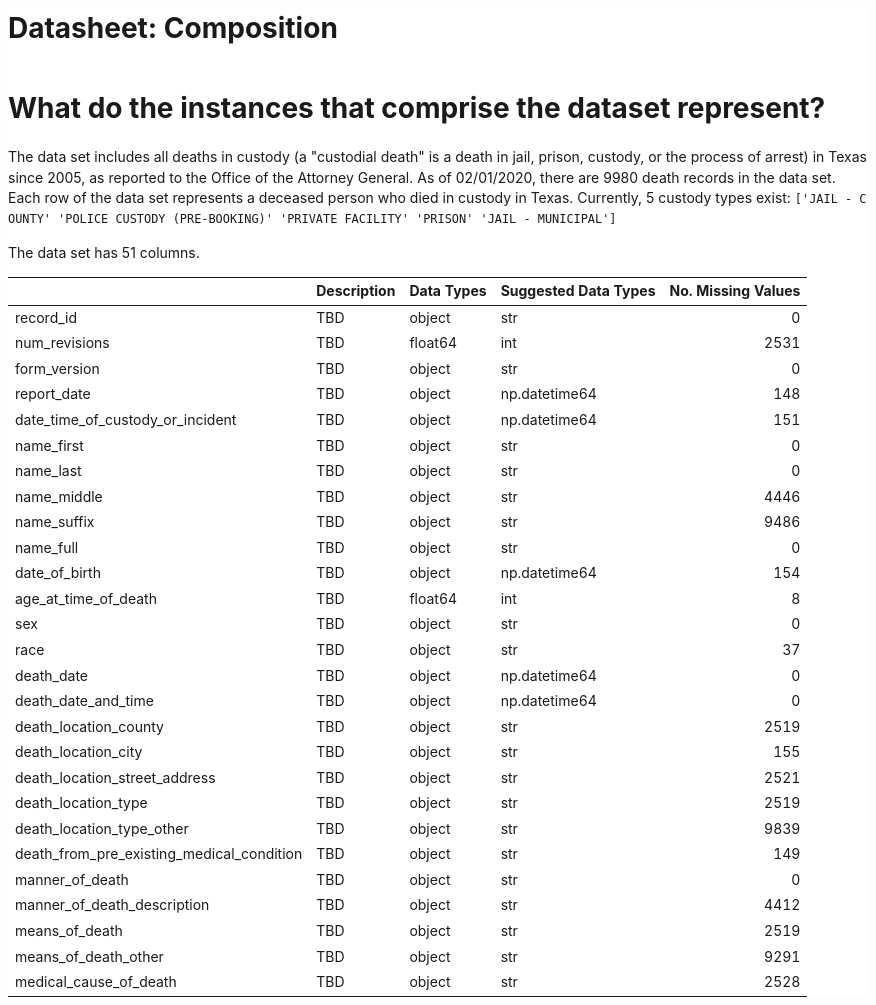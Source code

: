 # Datasheet: Composition 

# What do the instances that comprise the dataset represent? 

The data set includes all deaths in custody (a "custodial death" is a death in jail, prison, custody, or the process of arrest) in Texas since 2005, as reported to the Office of the Attorney General. As of 02/01/2020, there are 9980 death records in the data set. Each row of the data set represents a deceased person who died in custody in Texas. Currently, 5 custody types exist: `['JAIL - COUNTY' 'POLICE CUSTODY (PRE-BOOKING)' 'PRIVATE FACILITY'
 'PRISON' 'JAIL - MUNICIPAL']` 

The data set has 51 columns.

|                                                | Description   | Data Types   | Suggested Data Types   |   No. Missing Values |
|:-----------------------------------------------|:--------------|:-------------|:-----------------------|---------------------:|
| record_id                                      | TBD           | object       | str                    |                    0 |
| num_revisions                                  | TBD           | float64      | int                    |                 2531 |
| form_version                                   | TBD           | object       | str                    |                    0 |
| report_date                                    | TBD           | object       | np.datetime64          |                  148 |
| date_time_of_custody_or_incident               | TBD           | object       | np.datetime64          |                  151 |
| name_first                                     | TBD           | object       | str                    |                    0 |
| name_last                                      | TBD           | object       | str                    |                    0 |
| name_middle                                    | TBD           | object       | str                    |                 4446 |
| name_suffix                                    | TBD           | object       | str                    |                 9486 |
| name_full                                      | TBD           | object       | str                    |                    0 |
| date_of_birth                                  | TBD           | object       | np.datetime64          |                  154 |
| age_at_time_of_death                           | TBD           | float64      | int                    |                    8 |
| sex                                            | TBD           | object       | str                    |                    0 |
| race                                           | TBD           | object       | str                    |                   37 |
| death_date                                     | TBD           | object       | np.datetime64          |                    0 |
| death_date_and_time                            | TBD           | object       | np.datetime64          |                    0 |
| death_location_county                          | TBD           | object       | str                    |                 2519 |
| death_location_city                            | TBD           | object       | str                    |                  155 |
| death_location_street_address                  | TBD           | object       | str                    |                 2521 |
| death_location_type                            | TBD           | object       | str                    |                 2519 |
| death_location_type_other                      | TBD           | object       | str                    |                 9839 |
| death_from_pre_existing_medical_condition      | TBD           | object       | str                    |                  149 |
| manner_of_death                                | TBD           | object       | str                    |                    0 |
| manner_of_death_description                    | TBD           | object       | str                    |                 4412 |
| means_of_death                                 | TBD           | object       | str                    |                 2519 |
| means_of_death_other                           | TBD           | object       | str                    |                 9291 |
| medical_cause_of_death                         | TBD           | object       | str                    |                 2528 |
